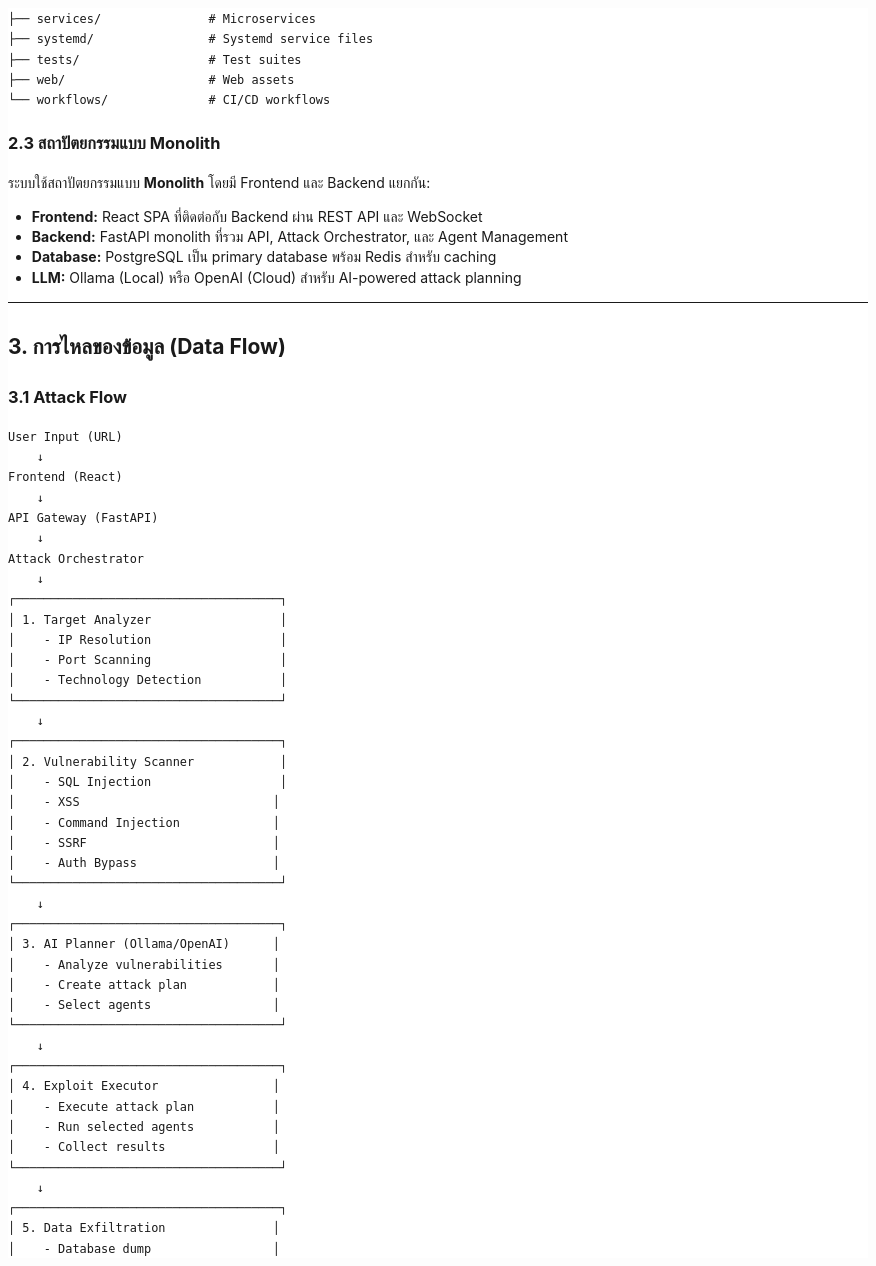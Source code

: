 ```
├── services/               # Microservices
├── systemd/                # Systemd service files
├── tests/                  # Test suites
├── web/                    # Web assets
└── workflows/              # CI/CD workflows
```

### 2.3 สถาปัตยกรรมแบบ Monolith

ระบบใช้สถาปัตยกรรมแบบ **Monolith** โดยมี Frontend และ Backend แยกกัน:

- **Frontend:** React SPA ที่ติดต่อกับ Backend ผ่าน REST API และ WebSocket
- **Backend:** FastAPI monolith ที่รวม API, Attack Orchestrator, และ Agent Management
- **Database:** PostgreSQL เป็น primary database พร้อม Redis สำหรับ caching
- **LLM:** Ollama (Local) หรือ OpenAI (Cloud) สำหรับ AI-powered attack planning

---

## 3. การไหลของข้อมูล (Data Flow)

### 3.1 Attack Flow

```
User Input (URL) 
    ↓
Frontend (React)
    ↓
API Gateway (FastAPI)
    ↓
Attack Orchestrator
    ↓
┌─────────────────────────────────────┐
│ 1. Target Analyzer                  │
│    - IP Resolution                  │
│    - Port Scanning                  │
│    - Technology Detection           │
└─────────────────────────────────────┘
    ↓
┌─────────────────────────────────────┐
│ 2. Vulnerability Scanner            │
│    - SQL Injection                  │
│    - XSS                           │
│    - Command Injection             │
│    - SSRF                          │
│    - Auth Bypass                   │
└─────────────────────────────────────┘
    ↓
┌─────────────────────────────────────┐
│ 3. AI Planner (Ollama/OpenAI)      │
│    - Analyze vulnerabilities       │
│    - Create attack plan            │
│    - Select agents                 │
└─────────────────────────────────────┘
    ↓
┌─────────────────────────────────────┐
│ 4. Exploit Executor                │
│    - Execute attack plan           │
│    - Run selected agents           │
│    - Collect results               │
└─────────────────────────────────────┘
    ↓
┌─────────────────────────────────────┐
│ 5. Data Exfiltration               │
│    - Database dump                 │
```
